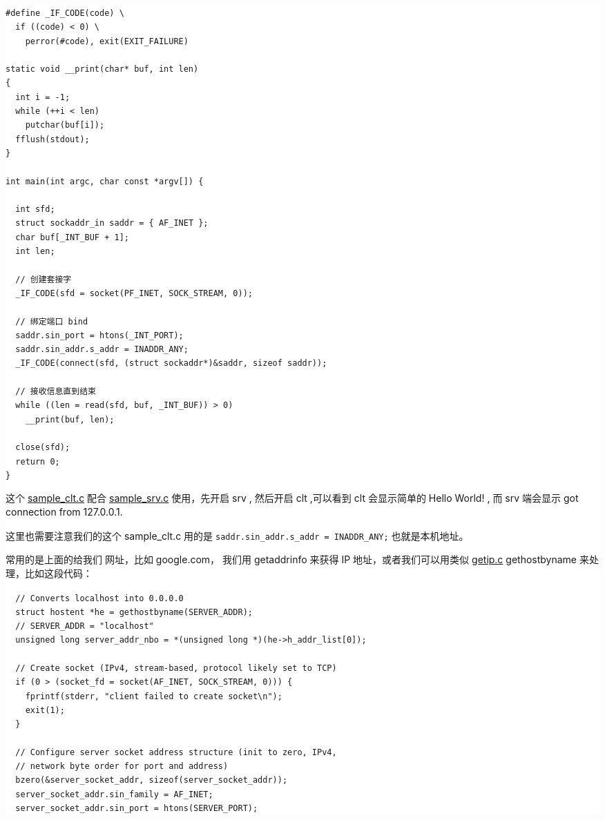 ```
#define _IF_CODE(code) \
  if ((code) < 0) \
    perror(#code), exit(EXIT_FAILURE)

static void __print(char* buf, int len)
{
  int i = -1;
  while (++i < len)
    putchar(buf[i]);
  fflush(stdout);
}

int main(int argc, char const *argv[]) {

  int sfd;
  struct sockaddr_in saddr = { AF_INET };
  char buf[_INT_BUF + 1];
  int len;

  // 创建套接字
  _IF_CODE(sfd = socket(PF_INET, SOCK_STREAM, 0));

  // 绑定端口 bind
  saddr.sin_port = htons(_INT_PORT);
  saddr.sin_addr.s_addr = INADDR_ANY;
  _IF_CODE(connect(sfd, (struct sockaddr*)&saddr, sizeof saddr));

  // 接收信息直到结束
  while ((len = read(sfd, buf, _INT_BUF)) > 0)
    __print(buf, len);

  close(sfd);
  return 0;
}

```

这个 [sample_clt.c](sample_clt.c) 配合 [sample_srv.c](sample_srv.c) 使用，先开启 srv , 然后开启 clt ,可以看到 clt 会显示简单的 Hello World! , 而 srv 端会显示 got connection from 127.0.0.1.



这里也需要注意我们的这个 sample_clt.c 用的是 `saddr.sin_addr.s_addr = INADDR_ANY;` 也就是本机地址。



常用的是上面的给我们 网址，比如 google.com， 我们用 getaddrinfo 来获得 IP 地址，或者我们可以用类似 [getip.c](getip.c) gethostbyname 来处理，比如这段代码：



```
  // Converts localhost into 0.0.0.0
  struct hostent *he = gethostbyname(SERVER_ADDR);
  // SERVER_ADDR = "localhost"
  unsigned long server_addr_nbo = *(unsigned long *)(he->h_addr_list[0]);

  // Create socket (IPv4, stream-based, protocol likely set to TCP)
  if (0 > (socket_fd = socket(AF_INET, SOCK_STREAM, 0))) {
    fprintf(stderr, "client failed to create socket\n");
    exit(1);
  }

  // Configure server socket address structure (init to zero, IPv4,
  // network byte order for port and address) 
  bzero(&server_socket_addr, sizeof(server_socket_addr));
  server_socket_addr.sin_family = AF_INET;
  server_socket_addr.sin_port = htons(SERVER_PORT);
```